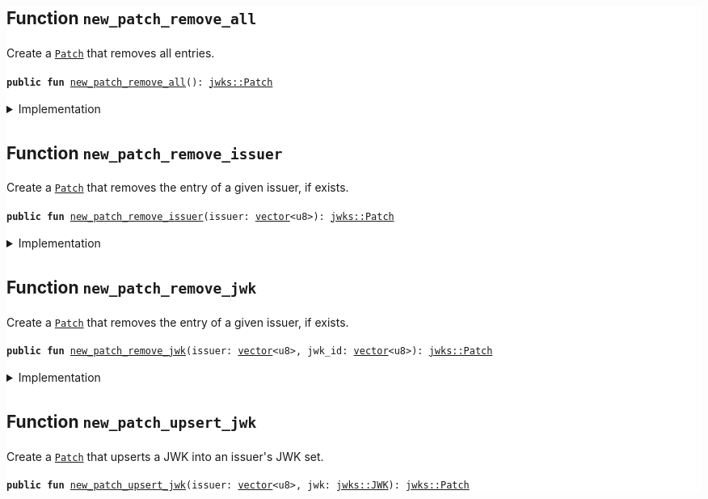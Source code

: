 ## Function `new_patch_remove_all`

Create a <code><a href="jwks.md#0x1_jwks_Patch">Patch</a></code> that removes all entries.


<pre><code><b>public</b> <b>fun</b> <a href="jwks.md#0x1_jwks_new_patch_remove_all">new_patch_remove_all</a>(): <a href="jwks.md#0x1_jwks_Patch">jwks::Patch</a>
</code></pre>



<details><summary>Implementation</summary></details>

<a id="0x1_jwks_new_patch_remove_issuer"></a>

## Function `new_patch_remove_issuer`

Create a <code><a href="jwks.md#0x1_jwks_Patch">Patch</a></code> that removes the entry of a given issuer, if exists.


<pre><code><b>public</b> <b>fun</b> <a href="jwks.md#0x1_jwks_new_patch_remove_issuer">new_patch_remove_issuer</a>(issuer: <a href="../../aptos-stdlib/../move-stdlib/tests/compiler-v2-doc/vector.md#0x1_vector">vector</a>&lt;u8&gt;): <a href="jwks.md#0x1_jwks_Patch">jwks::Patch</a>
</code></pre>



<details><summary>Implementation</summary></details>

<a id="0x1_jwks_new_patch_remove_jwk"></a>

## Function `new_patch_remove_jwk`

Create a <code><a href="jwks.md#0x1_jwks_Patch">Patch</a></code> that removes the entry of a given issuer, if exists.


<pre><code><b>public</b> <b>fun</b> <a href="jwks.md#0x1_jwks_new_patch_remove_jwk">new_patch_remove_jwk</a>(issuer: <a href="../../aptos-stdlib/../move-stdlib/tests/compiler-v2-doc/vector.md#0x1_vector">vector</a>&lt;u8&gt;, jwk_id: <a href="../../aptos-stdlib/../move-stdlib/tests/compiler-v2-doc/vector.md#0x1_vector">vector</a>&lt;u8&gt;): <a href="jwks.md#0x1_jwks_Patch">jwks::Patch</a>
</code></pre>



<details><summary>Implementation</summary></details>

<a id="0x1_jwks_new_patch_upsert_jwk"></a>

## Function `new_patch_upsert_jwk`

Create a <code><a href="jwks.md#0x1_jwks_Patch">Patch</a></code> that upserts a JWK into an issuer's JWK set.


<pre><code><b>public</b> <b>fun</b> <a href="jwks.md#0x1_jwks_new_patch_upsert_jwk">new_patch_upsert_jwk</a>(issuer: <a href="../../aptos-stdlib/../move-stdlib/tests/compiler-v2-doc/vector.md#0x1_vector">vector</a>&lt;u8&gt;, jwk: <a href="jwks.md#0x1_jwks_JWK">jwks::JWK</a>): <a href="jwks.md#0x1_jwks_Patch">jwks::Patch</a>
</code></pre>
